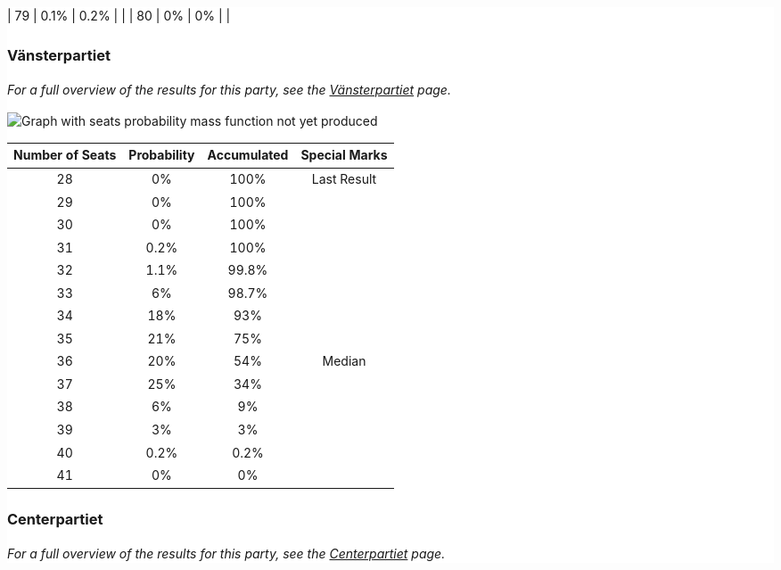 | 79 | 0.1% | 0.2% |  |
| 80 | 0% | 0% |  |

### Vänsterpartiet

*For a full overview of the results for this party, see the [Vänsterpartiet](party-vänsterpartiet.html) page.*

![Graph with seats probability mass function not yet produced](2020-04-08-Sifo-seats-pmf-vänsterpartiet.png "Seats Probability Mass Function")

| Number of Seats | Probability | Accumulated | Special Marks |
|:---------------:|:-----------:|:-----------:|:-------------:|
| 28 | 0% | 100% | Last Result |
| 29 | 0% | 100% |  |
| 30 | 0% | 100% |  |
| 31 | 0.2% | 100% |  |
| 32 | 1.1% | 99.8% |  |
| 33 | 6% | 98.7% |  |
| 34 | 18% | 93% |  |
| 35 | 21% | 75% |  |
| 36 | 20% | 54% | Median |
| 37 | 25% | 34% |  |
| 38 | 6% | 9% |  |
| 39 | 3% | 3% |  |
| 40 | 0.2% | 0.2% |  |
| 41 | 0% | 0% |  |

### Centerpartiet

*For a full overview of the results for this party, see the [Centerpartiet](party-centerpartiet.html) page.*
